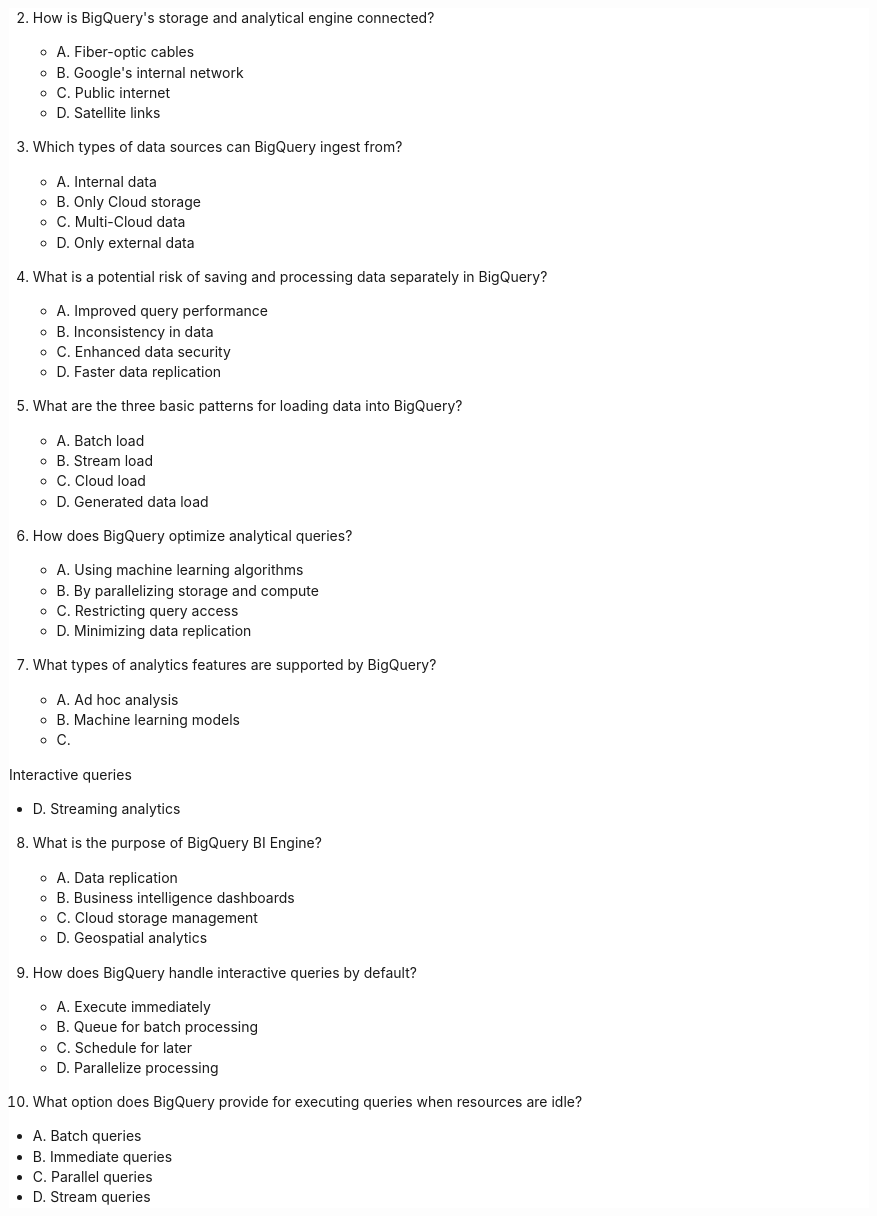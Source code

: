 2. How is BigQuery's storage and analytical engine connected?
   - A. Fiber-optic cables
   - B. Google's internal network
   - C. Public internet
   - D. Satellite links

3. Which types of data sources can BigQuery ingest from?
   - A. Internal data
   - B. Only Cloud storage
   - C. Multi-Cloud data
   - D. Only external data

4. What is a potential risk of saving and processing data separately in BigQuery?
   - A. Improved query performance
   - B. Inconsistency in data
   - C. Enhanced data security
   - D. Faster data replication

5. What are the three basic patterns for loading data into BigQuery?
   - A. Batch load
   - B. Stream load
   - C. Cloud load
   - D. Generated data load

6. How does BigQuery optimize analytical queries?
   - A. Using machine learning algorithms
   - B. By parallelizing storage and compute
   - C. Restricting query access
   - D. Minimizing data replication

7. What types of analytics features are supported by BigQuery?
   - A. Ad hoc analysis
   - B. Machine learning models
   - C.

Interactive queries
   - D. Streaming analytics

8. What is the purpose of BigQuery BI Engine?
   - A. Data replication
   - B. Business intelligence dashboards
   - C. Cloud storage management
   - D. Geospatial analytics

9. How does BigQuery handle interactive queries by default?
   - A. Execute immediately
   - B. Queue for batch processing
   - C. Schedule for later
   - D. Parallelize processing

10. What option does BigQuery provide for executing queries when resources are idle?
   - A. Batch queries
   - B. Immediate queries
   - C. Parallel queries
   - D. Stream queries

